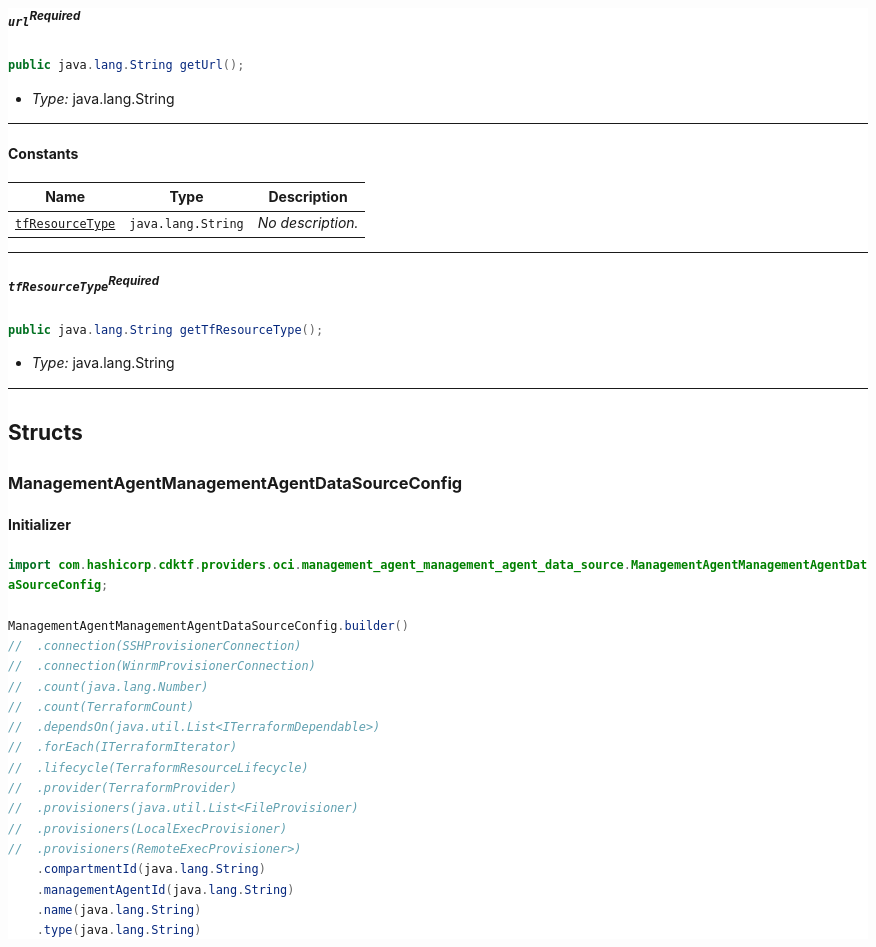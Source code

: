 ##### `url`<sup>Required</sup> <a name="url" id="rhizo-co-terraform-provider-oci.managementAgentManagementAgentDataSource.ManagementAgentManagementAgentDataSource.property.url"></a>

```java
public java.lang.String getUrl();
```

- *Type:* java.lang.String

---

#### Constants <a name="Constants" id="Constants"></a>

| **Name** | **Type** | **Description** |
| --- | --- | --- |
| <code><a href="#rhizo-co-terraform-provider-oci.managementAgentManagementAgentDataSource.ManagementAgentManagementAgentDataSource.property.tfResourceType">tfResourceType</a></code> | <code>java.lang.String</code> | *No description.* |

---

##### `tfResourceType`<sup>Required</sup> <a name="tfResourceType" id="rhizo-co-terraform-provider-oci.managementAgentManagementAgentDataSource.ManagementAgentManagementAgentDataSource.property.tfResourceType"></a>

```java
public java.lang.String getTfResourceType();
```

- *Type:* java.lang.String

---

## Structs <a name="Structs" id="Structs"></a>

### ManagementAgentManagementAgentDataSourceConfig <a name="ManagementAgentManagementAgentDataSourceConfig" id="rhizo-co-terraform-provider-oci.managementAgentManagementAgentDataSource.ManagementAgentManagementAgentDataSourceConfig"></a>

#### Initializer <a name="Initializer" id="rhizo-co-terraform-provider-oci.managementAgentManagementAgentDataSource.ManagementAgentManagementAgentDataSourceConfig.Initializer"></a>

```java
import com.hashicorp.cdktf.providers.oci.management_agent_management_agent_data_source.ManagementAgentManagementAgentDataSourceConfig;

ManagementAgentManagementAgentDataSourceConfig.builder()
//  .connection(SSHProvisionerConnection)
//  .connection(WinrmProvisionerConnection)
//  .count(java.lang.Number)
//  .count(TerraformCount)
//  .dependsOn(java.util.List<ITerraformDependable>)
//  .forEach(ITerraformIterator)
//  .lifecycle(TerraformResourceLifecycle)
//  .provider(TerraformProvider)
//  .provisioners(java.util.List<FileProvisioner)
//  .provisioners(LocalExecProvisioner)
//  .provisioners(RemoteExecProvisioner>)
    .compartmentId(java.lang.String)
    .managementAgentId(java.lang.String)
    .name(java.lang.String)
    .type(java.lang.String)
```